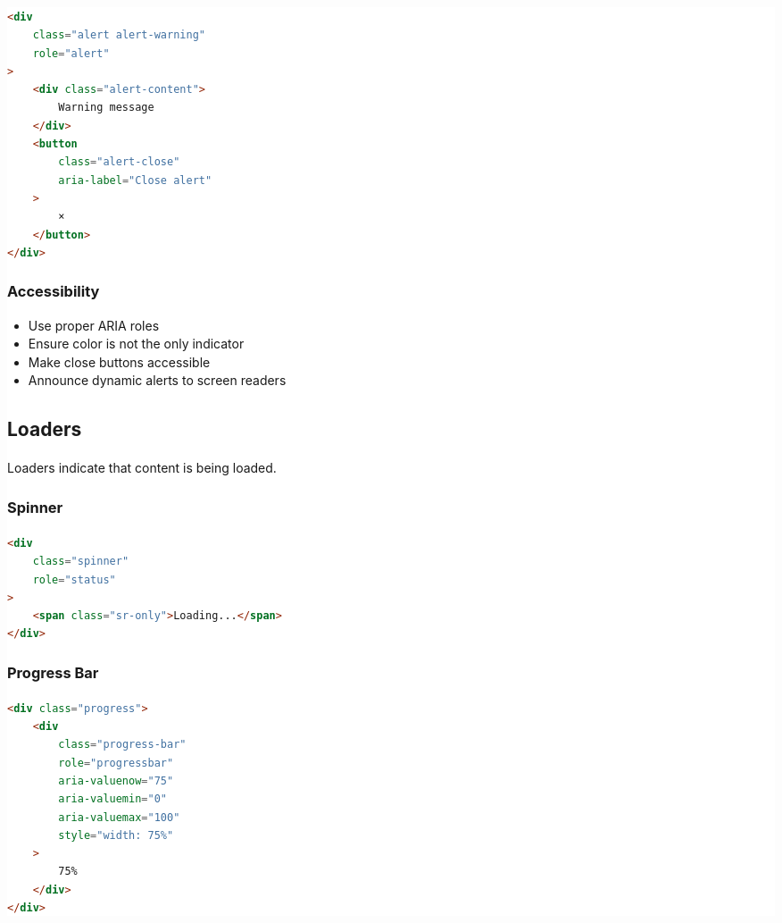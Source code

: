 ```html
<div 
    class="alert alert-warning" 
    role="alert"
>
    <div class="alert-content">
        Warning message
    </div>
    <button 
        class="alert-close" 
        aria-label="Close alert"
    >
        ×
    </button>
</div>
```

### Accessibility

- Use proper ARIA roles
- Ensure color is not the only indicator
- Make close buttons accessible
- Announce dynamic alerts to screen readers

## Loaders

Loaders indicate that content is being loaded.

### Spinner

```html
<div 
    class="spinner" 
    role="status"
>
    <span class="sr-only">Loading...</span>
</div>
```

### Progress Bar

```html
<div class="progress">
    <div 
        class="progress-bar" 
        role="progressbar" 
        aria-valuenow="75" 
        aria-valuemin="0" 
        aria-valuemax="100" 
        style="width: 75%"
    >
        75%
    </div>
</div>
```
